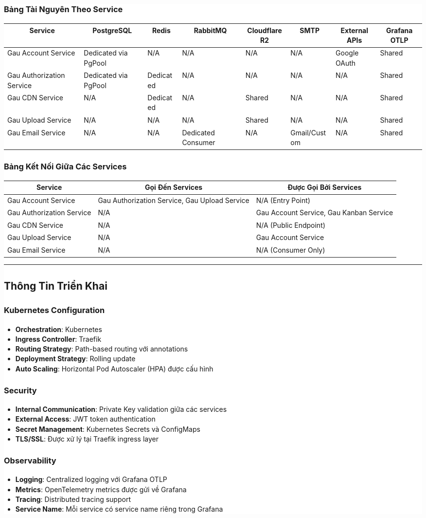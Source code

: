 ### Bảng Tài Nguyên Theo Service

| Service | PostgreSQL | Redis | RabbitMQ | Cloudflare R2 | SMTP | External APIs | Grafana OTLP |
|---------|-----------|-------|----------|---------------|------|---------------|--------------|
| Gau Account Service | Dedicated via PgPool | N/A | N/A | N/A | N/A | Google OAuth | Shared |
| Gau Authorization Service | Dedicated via PgPool | Dedicated | N/A | N/A | N/A | N/A | Shared |
| Gau CDN Service | N/A | Dedicated | N/A | Shared | N/A | N/A | Shared |
| Gau Upload Service | N/A | N/A | N/A | Shared | N/A | N/A | Shared |
| Gau Email Service | N/A | N/A | Dedicated Consumer | N/A | Gmail/Custom | N/A | Shared |

### Bảng Kết Nối Giữa Các Services

| Service | Gọi Đến Services | Được Gọi Bởi Services |
|---------|-----------------|---------------------|
| Gau Account Service | Gau Authorization Service, Gau Upload Service | N/A (Entry Point) |
| Gau Authorization Service | N/A | Gau Account Service, Gau Kanban Service |
| Gau CDN Service | N/A | N/A (Public Endpoint) |
| Gau Upload Service | N/A | Gau Account Service |
| Gau Email Service | N/A | N/A (Consumer Only) |

---

## Thông Tin Triển Khai

### Kubernetes Configuration
- **Orchestration**: Kubernetes
- **Ingress Controller**: Traefik
- **Routing Strategy**: Path-based routing với annotations
- **Deployment Strategy**: Rolling update
- **Auto Scaling**: Horizontal Pod Autoscaler (HPA) được cấu hình

### Security
- **Internal Communication**: Private Key validation giữa các services
- **External Access**: JWT token authentication
- **Secret Management**: Kubernetes Secrets và ConfigMaps
- **TLS/SSL**: Được xử lý tại Traefik ingress layer

### Observability
- **Logging**: Centralized logging với Grafana OTLP
- **Metrics**: OpenTelemetry metrics được gửi về Grafana
- **Tracing**: Distributed tracing support
- **Service Name**: Mỗi service có service name riêng trong Grafana
